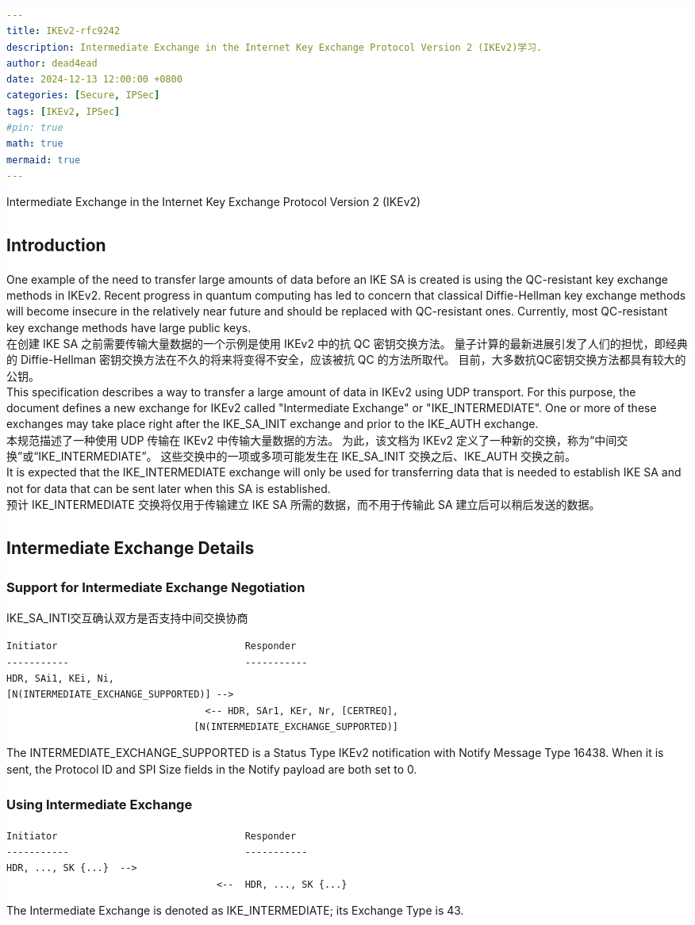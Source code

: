 ```yaml
---
title: IKEv2-rfc9242
description: Intermediate Exchange in the Internet Key Exchange Protocol Version 2 (IKEv2)学习.
author: dead4ead
date: 2024-12-13 12:00:00 +0800
categories: [Secure, IPSec]
tags: [IKEv2, IPSec]
#pin: true
math: true
mermaid: true
---
```


Intermediate Exchange in the Internet Key Exchange Protocol Version 2 (IKEv2)  

## Introduction
One example of the need to transfer large amounts of data before an IKE SA is created is using the QC-resistant key exchange methods in IKEv2. Recent progress in quantum computing has led to concern that classical Diffie-Hellman key exchange methods will become insecure in the relatively near future and should be replaced with QC-resistant ones. Currently, most QC-resistant key exchange methods have large public keys.  
在创建 IKE SA 之前需要传输大量数据的一个示例是使用 IKEv2 中的抗 QC 密钥交换方法。 量子计算的最新进展引发了人们的担忧，即经典的 Diffie-Hellman 密钥交换方法在不久的将来将变得不安全，应该被抗 QC 的方法所取代。 目前，大多数抗QC密钥交换方法都具有较大的公钥。  
This specification describes a way to transfer a large amount of data in IKEv2 using UDP transport. For this purpose, the document defines a new exchange for IKEv2 called "Intermediate Exchange" or "IKE_INTERMEDIATE". One or more of these exchanges may take place right after the IKE_SA_INIT exchange and prior to the IKE_AUTH exchange.   
本规范描述了一种使用 UDP 传输在 IKEv2 中传输大量数据的方法。 为此，该文档为 IKEv2 定义了一种新的交换，称为“中间交换”或“IKE_INTERMEDIATE”。 这些交换中的一项或多项可能发生在 IKE_SA_INIT 交换之后、IKE_AUTH 交换之前。  
It is expected that the IKE_INTERMEDIATE exchange will only be used for transferring data that is needed to establish IKE SA and not for data that can be sent later when this SA is established.  
预计 IKE_INTERMEDIATE 交换将仅用于传输建立 IKE SA 所需的数据，而不用于传输此 SA 建立后可以稍后发送的数据。  

## Intermediate Exchange Details
### Support for Intermediate Exchange Negotiation
IKE_SA_INTI交互确认双方是否支持中间交换协商
```
Initiator                                 Responder
-----------                               -----------
HDR, SAi1, KEi, Ni,
[N(INTERMEDIATE_EXCHANGE_SUPPORTED)] -->
                                   <-- HDR, SAr1, KEr, Nr, [CERTREQ],
                                 [N(INTERMEDIATE_EXCHANGE_SUPPORTED)]
```
The INTERMEDIATE_EXCHANGE_SUPPORTED is a Status Type IKEv2 notification with Notify Message Type 16438. When it is sent, the Protocol ID and SPI Size fields in the Notify payload are both set to 0.  
### Using Intermediate Exchange
```
Initiator                                 Responder
-----------                               -----------
HDR, ..., SK {...}  -->
                                     <--  HDR, ..., SK {...}
```
The Intermediate Exchange is denoted as IKE_INTERMEDIATE; its Exchange Type is 43.  
